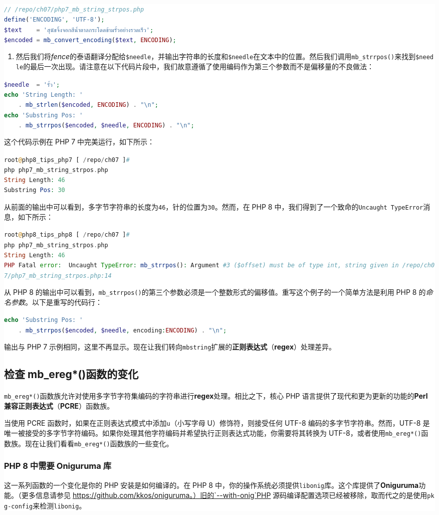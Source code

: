 ```php
// /repo/ch07/php7_mb_string_strpos.php
define('ENCODING', 'UTF-8');
$text    = 'สุนัขจิ้งจอกสีน้ำตาลกระโดดข้ามรั้วอย่างรวดเร็ว';
$encoded = mb_convert_encoding($text, ENCODING);
```

1.  然后我们将*fence*的泰语翻译分配给`$needle`，并输出字符串的长度和`$needle`在文本中的位置。然后我们调用`mb_strrpos()`来找到`$needle`的最后一次出现。请注意在以下代码片段中，我们故意遵循了使用编码作为第三个参数而不是偏移量的不良做法：

```php
$needle  = 'รั้ว';
echo 'String Length: ' 
    . mb_strlen($encoded, ENCODING) . "\n";
echo 'Substring Pos: ' 
    . mb_strrpos($encoded, $needle, ENCODING) . "\n";
```

这个代码示例在 PHP 7 中完美运行，如下所示：

```php
root@php8_tips_php7 [ /repo/ch07 ]# 
php php7_mb_string_strpos.php
String Length: 46
Substring Pos: 30
```

从前面的输出中可以看到，多字节字符串的长度为`46`，针的位置为`30`。然而，在 PHP 8 中，我们得到了一个致命的`Uncaught TypeError`消息，如下所示：

```php
root@php8_tips_php8 [ /repo/ch07 ]# 
php php7_mb_string_strpos.php
String Length: 46
PHP Fatal error:  Uncaught TypeError: mb_strrpos(): Argument #3 ($offset) must be of type int, string given in /repo/ch07/php7_mb_string_strpos.php:14
```

从 PHP 8 的输出中可以看到，`mb_strrpos()`的第三个参数必须是一个整数形式的偏移值。重写这个例子的一个简单方法是利用 PHP 8 的*命名参数*。以下是重写的代码行：

```php
echo 'Substring Pos: ' 
    . mb_strrpos($encoded, $needle, encoding:ENCODING) . "\n";
```

输出与 PHP 7 示例相同，这里不再显示。现在让我们转向`mbstring`扩展的**正则表达式**（**regex**）处理差异。

## 检查 mb_ereg*()函数的变化

`mb_ereg*()`函数族允许对使用多字节字符集编码的字符串进行**regex**处理。相比之下，核心 PHP 语言提供了现代和更为更新的功能的**Perl 兼容正则表达式**（**PCRE**）函数族。

当使用 PCRE 函数时，如果在正则表达式模式中添加`u`（小写字母 U）修饰符，则接受任何 UTF-8 编码的多字节字符串。然而，UTF-8 是唯一被接受的多字节字符编码。如果你处理其他字符编码并希望执行正则表达式功能，你需要将其转换为 UTF-8，或者使用`mb_ereg*()`函数族。现在让我们看看`mb_ereg*()`函数族的一些变化。

### PHP 8 中需要 Oniguruma 库

这一系列函数的一个变化是你的 PHP 安装是如何编译的。在 PHP 8 中，你的操作系统必须提供`libonig`库。这个库提供了**Oniguruma**功能。（更多信息请参见 https://github.com/kkos/oniguruma。）旧的`--with-onig`PHP 源码编译配置选项已经被移除，取而代之的是使用`pkg-config`来检测`libonig`。
